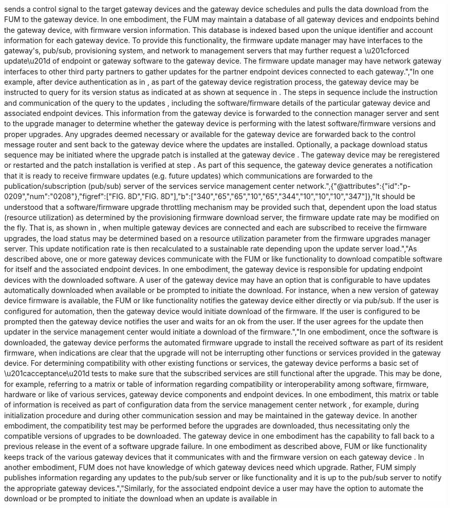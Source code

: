 sends a control signal to the target gateway devices and the gateway device schedules and pulls the data download from the FUM to the gateway device. In one embodiment, the FUM may maintain a database of all gateway devices and endpoints behind the gateway device, with firmware version information. This database is indexed based upon the unique identifier and account information for each gateway device. To provide this functionality, the firmware update manager may have interfaces to the gateway's, pub\/sub, provisioning system, and network to management servers that may further request a \u201cforced update\u201d of endpoint or gateway software to the gateway device. The firmware update manager may have network gateway interfaces to other third party partners to gather updates for the partner endpoint devices connected to each gateway.","In one example, after device authentication as in , as part of the gateway device registration process, the gateway device  may be instructed to query for its version status as indicated at  as shown at sequence  in . The steps in sequence  include the instruction and communication of the query to the updates , including the software\/firmware details of the particular gateway device  and associated endpoint devices. This information from the gateway device  is forwarded to the connection manager server  and sent to the upgrade manager to determine whether the gateway device  is performing with the latest software\/firmware versions and proper upgrades. Any upgrades deemed necessary or available for the gateway device  are forwarded back to the control message router  and sent back to the gateway device  where the updates are installed. Optionally, a package download status sequence  may be initiated where the upgrade patch is installed at the gateway device . The gateway device may be reregistered or restarted and the patch installation is verified at step . As part of this sequence, the gateway device  generates a notification  that it is ready to receive firmware updates (e.g. future updates) which communications are forwarded to the publication\/subscription (pub\/sub) server of the services service management center network.",{"@attributes":{"id":"p-0209","num":"0208"},"figref":["FIG. 8D","FIG. 8D"],"b":["340","65","65","10","65","344","10","10","10","347"]},"It should be understood that a software\/firmware upgrade throttling mechanism may be provided such that, dependent upon the load status (resource utilization) as determined by the provisioning firmware download server, the firmware update rate may be modified on the fly. That is, as shown in , when multiple gateway devices  are connected and each are subscribed to receive the firmware upgrades, the load status may be determined based on a resource utilization parameter from the firmware upgrades manager server. This update notification rate is then recalculated to a sustainable rate depending upon the update server load.","As described above, one or more gateway devices  communicate with the FUM or like functionality to download compatible software for itself and the associated endpoint devices. In one embodiment, the gateway device  is responsible for updating endpoint devices with the downloaded software. A user of the gateway device  may have an option that is configurable to have updates automatically downloaded when available or be prompted to initiate the download. For instance, when a new version of gateway device firmware is available, the FUM or like functionality notifies the gateway device either directly or via pub\/sub. If the user is configured for automation, then the gateway device would initiate download of the firmware. If the user is configured to be prompted then the gateway device notifies the user and waits for an ok from the user. If the user agrees for the update then updater in the service management center would initiate a download of the firmware.","In one embodiment, once the software is downloaded, the gateway device performs the automated firmware upgrade to install the received software as part of its resident firmware, when indications are clear that the upgrade will not be interrupting other functions or services provided in the gateway device. For determining compatibility with other existing functions or services, the gateway device performs a basic set of \u201cacceptance\u201d tests to make sure that the subscribed services are still functional after the upgrade. This may be done, for example, referring to a matrix or table of information regarding compatibility or interoperability among software, firmware, hardware or like of various services, gateway device components and endpoint devices. In one embodiment, this matrix or table of information is received as part of configuration data from the service management center network , for example, during initialization procedure and during other communication session and may be maintained in the gateway device. In another embodiment, the compatibility test may be performed before the upgrades are downloaded, thus necessitating only the compatible versions of upgrades to be downloaded. The gateway device  in one embodiment has the capability to fall back to a previous release in the event of a software upgrade failure. In one embodiment as described above, FUM or like functionality keeps track of the various gateway devices that it communicates with and the firmware version on each gateway device . In another embodiment, FUM does not have knowledge of which gateway devices  need which upgrade. Rather, FUM simply publishes information regarding any updates to the pub\/sub server or like functionality and it is up to the pub\/sub server to notify the appropriate gateway devices.","Similarly, for the associated endpoint device a user may have the option to automate the download or be prompted to initiate the download when an update is available in